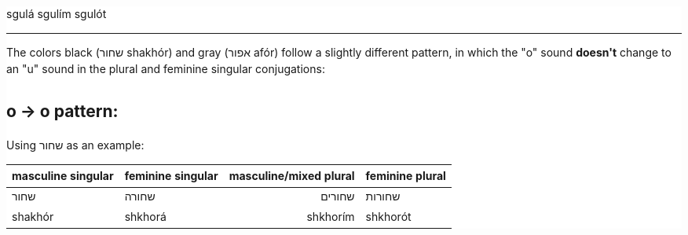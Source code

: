 <td>sgulá</td>

<td align="right">sgulím</td>

<td>sgulót</td>

</tr>

</tbody>

</table>

* * *

The colors black (שחור shakhór) and gray (אפור afór) follow a slightly different pattern, in which the "o" sound **doesn't** change to an "u" sound in the plural and feminine singular conjugations:

## o -> o pattern:

Using שחור as an example:  

<table>

<thead>

<tr>

<th align="left">masculine singular</th>

<th>feminine singular</th>

<th align="right">masculine/mixed plural</th>

<th>feminine plural</th>

</tr>

</thead>

<tbody>

<tr>

<td align="left">שחור</td>

<td>שחורה</td>

<td align="right">שחורים</td>

<td>שחורות</td>

</tr>

<tr>

<td align="left">shakhór</td>

<td>shkhorá</td>

<td align="right">shkhorím</td>

<td>shkhorót</td>

</tr>
